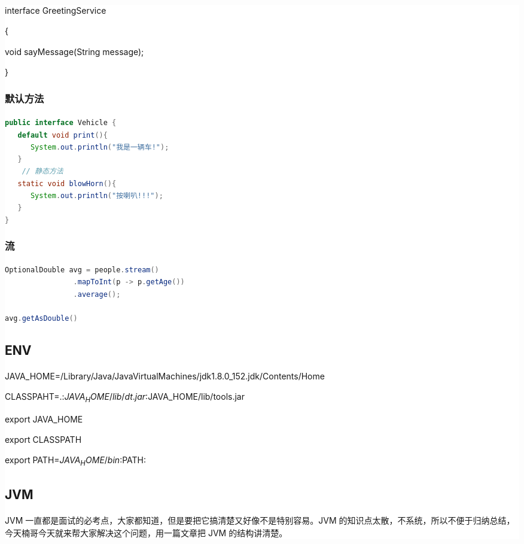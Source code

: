 interface GreetingService 

{

  void sayMessage(String message);

}



### 默认方法

```java
public interface Vehicle {
   default void print(){
      System.out.println("我是一辆车!");
   }
    // 静态方法
   static void blowHorn(){
      System.out.println("按喇叭!!!");
   }
}
```



### 流

```java
OptionalDouble avg = people.stream()
                .mapToInt(p -> p.getAge())
                .average();

avg.getAsDouble()
```







## ENV

JAVA_HOME=/Library/Java/JavaVirtualMachines/jdk1.8.0_152.jdk/Contents/Home

CLASSPAHT=.:$JAVA_HOME/lib/dt.jar:$JAVA_HOME/lib/tools.jar

export JAVA_HOME

export CLASSPATH

export PATH=$JAVA_HOME/bin:$PATH:





## JVM

JVM 一直都是面试的必考点，大家都知道，但是要把它搞清楚又好像不是特别容易。JVM 的知识点太散，不系统，所以不便于归纳总结，今天楠哥今天就来帮大家解决这个问题，用一篇文章把 JVM 的结构讲清楚。
